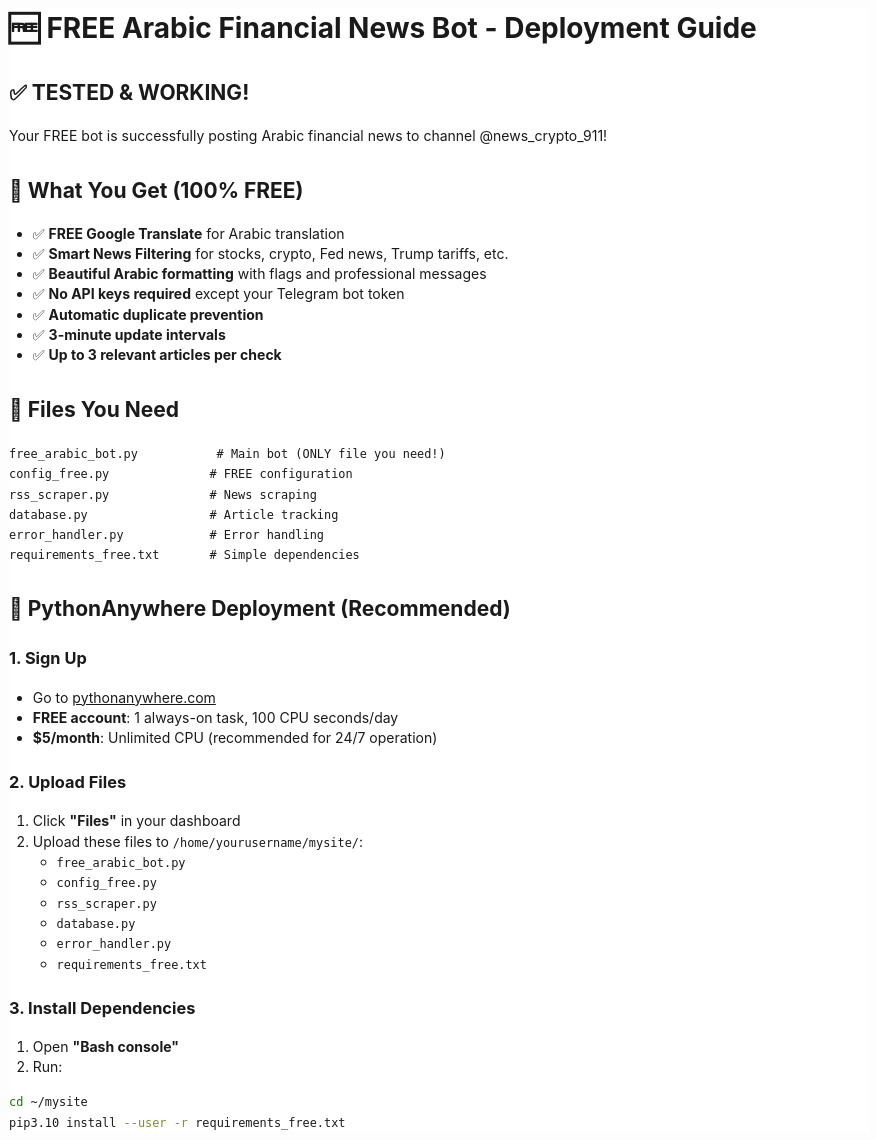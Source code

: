 # 🆓 FREE Arabic Financial News Bot - Deployment Guide

## ✅ **TESTED & WORKING!** 
Your FREE bot is successfully posting Arabic financial news to channel @news_crypto_911!

## 🎯 **What You Get (100% FREE)**
- ✅ **FREE Google Translate** for Arabic translation
- ✅ **Smart News Filtering** for stocks, crypto, Fed news, Trump tariffs, etc.
- ✅ **Beautiful Arabic formatting** with flags and professional messages
- ✅ **No API keys required** except your Telegram bot token
- ✅ **Automatic duplicate prevention**
- ✅ **3-minute update intervals**
- ✅ **Up to 3 relevant articles per check**

## 📁 **Files You Need**
```
free_arabic_bot.py           # Main bot (ONLY file you need!)
config_free.py              # FREE configuration
rss_scraper.py              # News scraping
database.py                 # Article tracking  
error_handler.py            # Error handling
requirements_free.txt       # Simple dependencies
```

## 🚀 **PythonAnywhere Deployment (Recommended)**

### 1. Sign Up
- Go to [pythonanywhere.com](https://www.pythonanywhere.com)
- **FREE account**: 1 always-on task, 100 CPU seconds/day
- **$5/month**: Unlimited CPU (recommended for 24/7 operation)

### 2. Upload Files
1. Click **"Files"** in your dashboard
2. Upload these files to `/home/yourusername/mysite/`:
   - `free_arabic_bot.py`
   - `config_free.py`
   - `rss_scraper.py`
   - `database.py`
   - `error_handler.py`
   - `requirements_free.txt`

### 3. Install Dependencies
1. Open **"Bash console"**
2. Run:
```bash
cd ~/mysite
pip3.10 install --user -r requirements_free.txt
```
